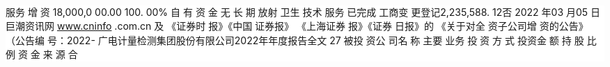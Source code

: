 服务
增
资
18,000,0
00.00
100.
00%
自
有
资
金
无
长
期
放射
卫生
技术
服务
已完成
工商变
更登记2,235,588.
12否
2022
年03
月05
日
巨潮资讯网
www.cninfo
.com.cn
及
《证券时
报》《中国
证券报》
《上海证券
报》《证券
日报》的
《关于对全
资子公司增
资的公告》
（公告编
号：2022-
广电计量检测集团股份有限公司2022年年度报告全文
27
被投
资公
司名
称
主要
业务
投
资
方
式
投资金
额
持
股
比
例
资
金
来
源
合